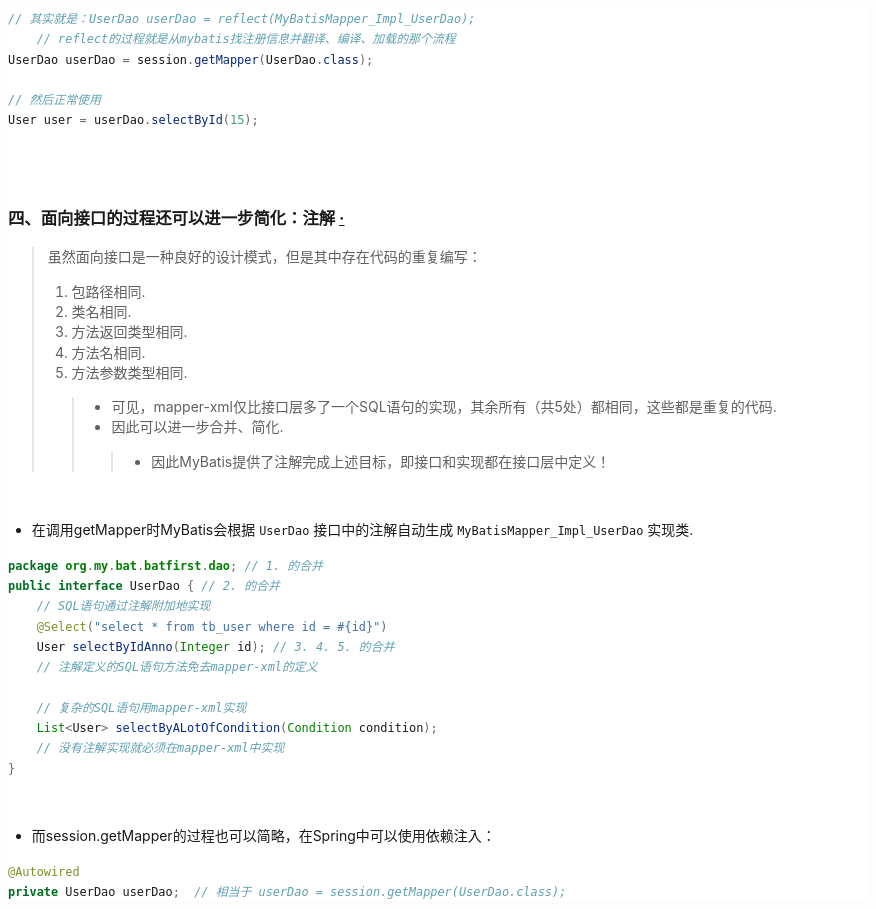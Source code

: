 ```Java
// 其实就是：UserDao userDao = reflect(MyBatisMapper_Impl_UserDao);
    // reflect的过程就是从mybatis找注册信息并翻译、编译、加载的那个流程
UserDao userDao = session.getMapper(UserDao.class);

// 然后正常使用
User user = userDao.selectById(15);
```

<br><br>

### 四、面向接口的过程还可以进一步简化：注解  [·](#目录)
> 虽然面向接口是一种良好的设计模式，但是其中存在代码的重复编写：
>
> 1. 包路径相同.
> 2. 类名相同.
> 3. 方法返回类型相同.
> 4. 方法名相同.
> 5. 方法参数类型相同.
>
>> - 可见，mapper-xml仅比接口层多了一个SQL语句的实现，其余所有（共5处）都相同，这些都是重复的代码.
>> - 因此可以进一步合并、简化.
>>
>>> - 因此MyBatis提供了注解完成上述目标，即接口和实现都在接口层中定义！

<br>

- 在调用getMapper时MyBatis会根据 `UserDao` 接口中的注解自动生成 `MyBatisMapper_Impl_UserDao` 实现类.

```Java
package org.my.bat.batfirst.dao; // 1. 的合并
public interface UserDao { // 2. 的合并
    // SQL语句通过注解附加地实现
    @Select("select * from tb_user where id = #{id}")
    User selectByIdAnno(Integer id); // 3. 4. 5. 的合并
    // 注解定义的SQL语句方法免去mapper-xml的定义

    // 复杂的SQL语句用mapper-xml实现
    List<User> selectByALotOfCondition(Condition condition);
    // 没有注解实现就必须在mapper-xml中实现
}
```

<br>

- 而session.getMapper的过程也可以简略，在Spring中可以使用依赖注入：

```Java
@Autowired
private UserDao userDao;  // 相当于 userDao = session.getMapper(UserDao.class);
```
